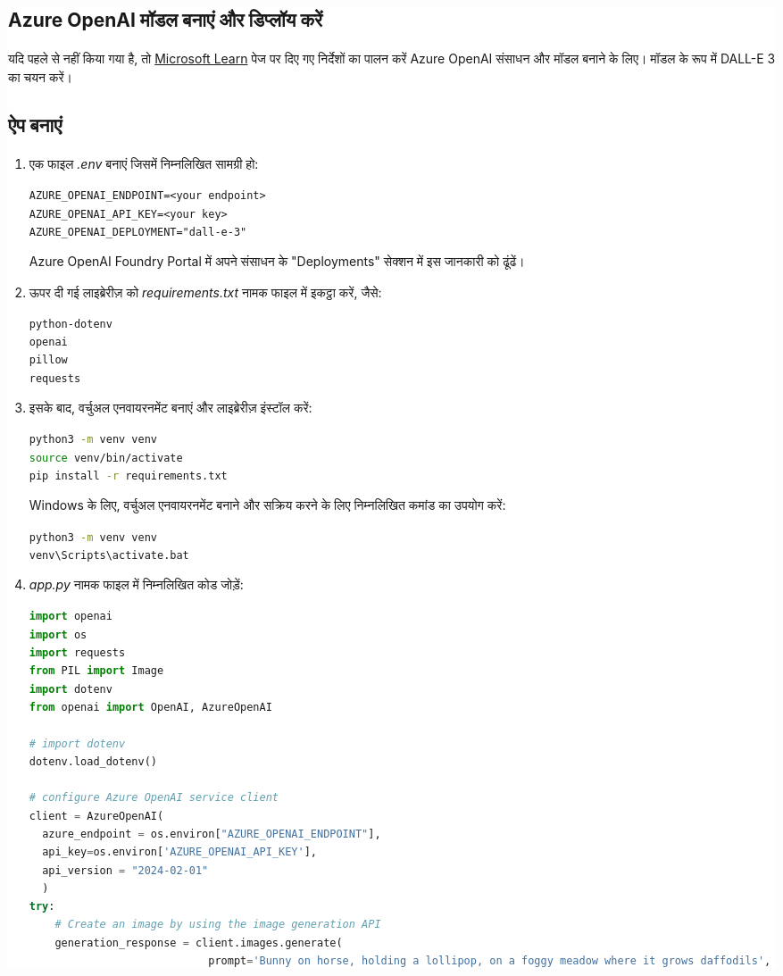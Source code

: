 ## Azure OpenAI मॉडल बनाएं और डिप्लॉय करें

यदि पहले से नहीं किया गया है, तो [Microsoft Learn](https://learn.microsoft.com/azure/ai-foundry/openai/how-to/create-resource?pivots=web-portal) पेज पर दिए गए निर्देशों का पालन करें
Azure OpenAI संसाधन और मॉडल बनाने के लिए। मॉडल के रूप में DALL-E 3 का चयन करें।  

## ऐप बनाएं

1. एक फाइल _.env_ बनाएं जिसमें निम्नलिखित सामग्री हो:

   ```text
   AZURE_OPENAI_ENDPOINT=<your endpoint>
   AZURE_OPENAI_API_KEY=<your key>
   AZURE_OPENAI_DEPLOYMENT="dall-e-3"
   ```

   Azure OpenAI Foundry Portal में अपने संसाधन के "Deployments" सेक्शन में इस जानकारी को ढूंढें।

1. ऊपर दी गई लाइब्रेरीज़ को _requirements.txt_ नामक फाइल में इकट्ठा करें, जैसे:

   ```text
   python-dotenv
   openai
   pillow
   requests
   ```

1. इसके बाद, वर्चुअल एनवायरनमेंट बनाएं और लाइब्रेरीज़ इंस्टॉल करें:

   ```bash
   python3 -m venv venv
   source venv/bin/activate
   pip install -r requirements.txt
   ```

   Windows के लिए, वर्चुअल एनवायरनमेंट बनाने और सक्रिय करने के लिए निम्नलिखित कमांड का उपयोग करें:

   ```bash
   python3 -m venv venv
   venv\Scripts\activate.bat
   ```

1. _app.py_ नामक फाइल में निम्नलिखित कोड जोड़ें:

    ```python
    import openai
    import os
    import requests
    from PIL import Image
    import dotenv
    from openai import OpenAI, AzureOpenAI
    
    # import dotenv
    dotenv.load_dotenv()
    
    # configure Azure OpenAI service client 
    client = AzureOpenAI(
      azure_endpoint = os.environ["AZURE_OPENAI_ENDPOINT"],
      api_key=os.environ['AZURE_OPENAI_API_KEY'],
      api_version = "2024-02-01"
      )
    try:
        # Create an image by using the image generation API
        generation_response = client.images.generate(
                                prompt='Bunny on horse, holding a lollipop, on a foggy meadow where it grows daffodils',